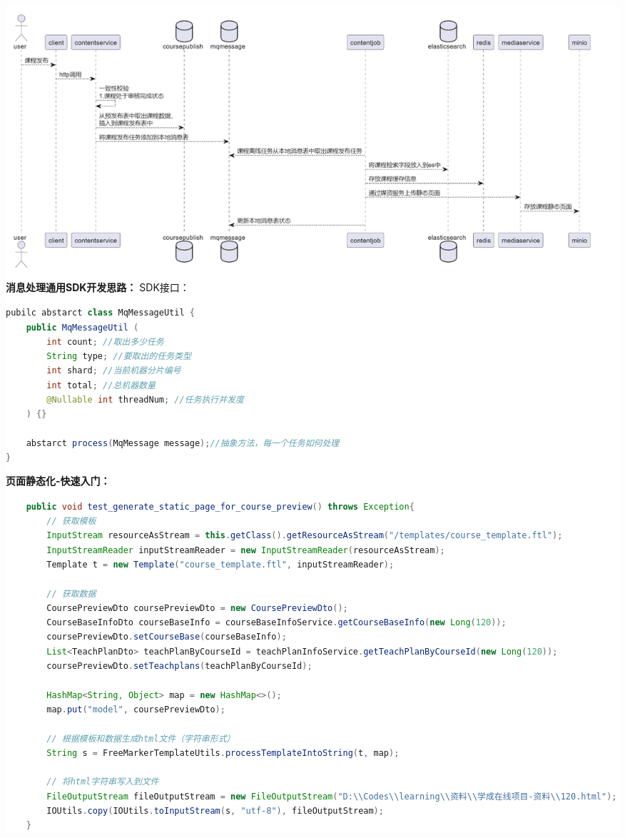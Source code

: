 ![](./xcplus-pictures/Snipaste_2023-03-21_20-27-05.png)
**消息处理通用SDK开发思路：**
SDK接口：
```Java
pubilc abstarct class MqMessageUtil {
    public MqMessageUtil (
        int count; //取出多少任务
        String type; //要取出的任务类型
        int shard; //当前机器分片编号
        int total; //总机器数量
        @Nullable int threadNum; //任务执行并发度
    ) {}

    abstarct process(MqMessage message);//抽象方法，每一个任务如何处理 
} 
```

**页面静态化-快速入门：**
```Java
    public void test_generate_static_page_for_course_preview() throws Exception{
        // 获取模板
        InputStream resourceAsStream = this.getClass().getResourceAsStream("/templates/course_template.ftl");
        InputStreamReader inputStreamReader = new InputStreamReader(resourceAsStream);
        Template t = new Template("course_template.ftl", inputStreamReader);

        // 获取数据
        CoursePreviewDto coursePreviewDto = new CoursePreviewDto();
        CourseBaseInfoDto courseBaseInfo = courseBaseInfoService.getCourseBaseInfo(new Long(120));
        coursePreviewDto.setCourseBase(courseBaseInfo);
        List<TeachPlanDto> teachPlanByCourseId = teachPlanInfoService.getTeachPlanByCourseId(new Long(120));
        coursePreviewDto.setTeachplans(teachPlanByCourseId);

        HashMap<String, Object> map = new HashMap<>();
        map.put("model", coursePreviewDto);

        // 根据模板和数据生成html文件（字符串形式）
        String s = FreeMarkerTemplateUtils.processTemplateIntoString(t, map);

        // 将html字符串写入到文件
        FileOutputStream fileOutputStream = new FileOutputStream("D:\\Codes\\learning\\资料\\学成在线项目-资料\\120.html");
        IOUtils.copy(IOUtils.toInputStream(s, "utf-8"), fileOutputStream);
    }
```